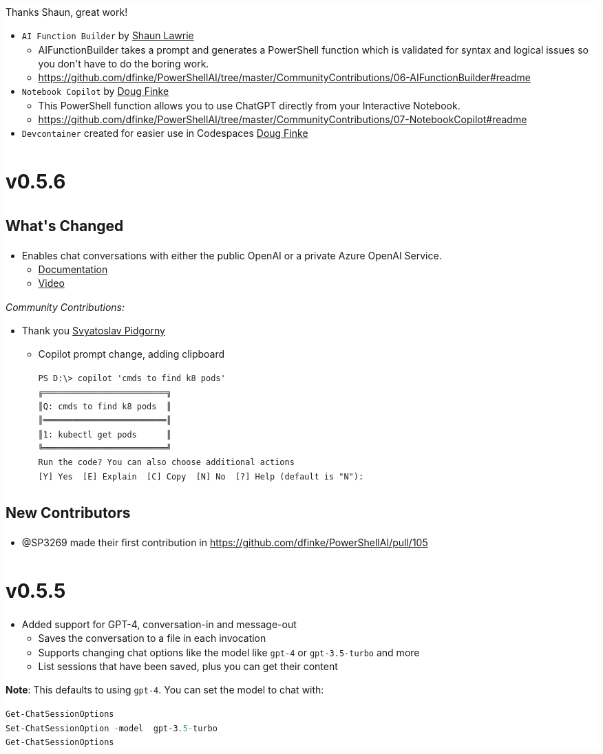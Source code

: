 Thanks Shaun, great work!

- `AI Function Builder` by [Shaun Lawrie](https://github.com/ShaunLawrie)
    - AIFunctionBuilder takes a prompt and generates a PowerShell function which is validated for syntax and logical issues so you don't have to do the boring work.
    - https://github.com/dfinke/PowerShellAI/tree/master/CommunityContributions/06-AIFunctionBuilder#readme
- `Notebook Copilot` by [Doug Finke](https://github.com/dfinke)
    - This PowerShell function allows you to use ChatGPT directly from your Interactive Notebook.
    - https://github.com/dfinke/PowerShellAI/tree/master/CommunityContributions/07-NotebookCopilot#readme
- `Devcontainer` created for easier use in Codespaces [Doug Finke](https://github.com/dfinke)


# v0.5.6
## What's Changed
- Enables chat conversations with either the public OpenAI or a private Azure OpenAI Service.
    - [Documentation](https://github.com/dfinke/PowerShellAI/wiki/AzureOpenAI)
    - [Video](https://youtu.be/1Z1QYQZ1Z1Q)

_Community Contributions:_
- Thank you [Svyatoslav Pidgorny](https://github.com/SP3269)
    - Copilot prompt change, adding clipboard 

        ```
        PS D:\> copilot 'cmds to find k8 pods'
        ╔═════════════════════════╗
        ║Q: cmds to find k8 pods  ║
        ║═════════════════════════║
        ║1: kubectl get pods      ║
        ╚═════════════════════════╝
        Run the code? You can also choose additional actions
        [Y] Yes  [E] Explain  [C] Copy  [N] No  [?] Help (default is "N"):
        ```

## New Contributors
* @SP3269 made their first contribution in https://github.com/dfinke/PowerShellAI/pull/105


# v0.5.5

- Added support for GPT-4, conversation-in and message-out
    - Saves the conversation to a file in each invocation
    - Supports changing chat options like the model like `gpt-4` or `gpt-3.5-turbo` and more
    - List sessions that have been saved, plus you can get their content

**Note**: This defaults to using `gpt-4`. You can set the model to chat with:

```powershell
Get-ChatSessionOptions
Set-ChatSessionOption -model  gpt-3.5-turbo
Get-ChatSessionOptions
```
